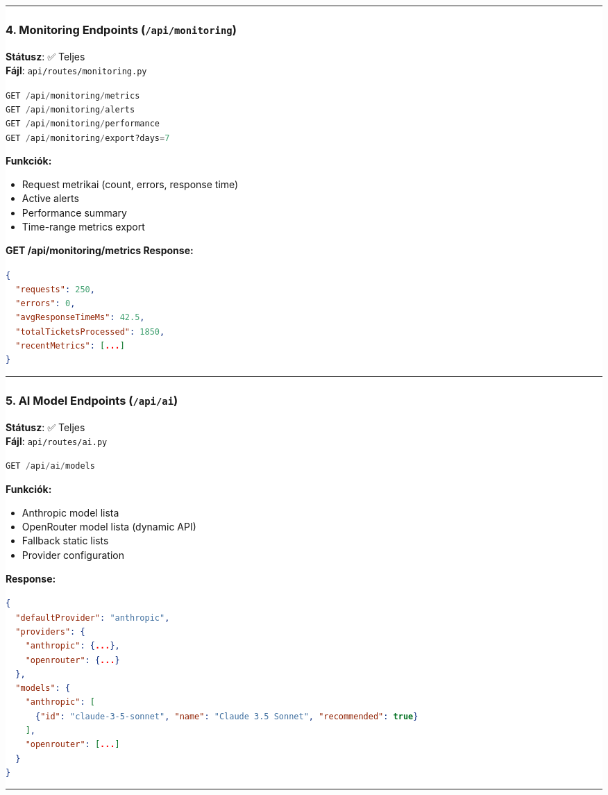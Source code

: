 
---

### 4. Monitoring Endpoints (`/api/monitoring`)
**Státusz**: ✅ Teljes  
**Fájl**: `api/routes/monitoring.py`

```python
GET /api/monitoring/metrics
GET /api/monitoring/alerts
GET /api/monitoring/performance
GET /api/monitoring/export?days=7
```

**Funkciók:**
- Request metrikai (count, errors, response time)
- Active alerts
- Performance summary
- Time-range metrics export

**GET /api/monitoring/metrics Response:**
```json
{
  "requests": 250,
  "errors": 0,
  "avgResponseTimeMs": 42.5,
  "totalTicketsProcessed": 1850,
  "recentMetrics": [...]
}
```

---

### 5. AI Model Endpoints (`/api/ai`)
**Státusz**: ✅ Teljes  
**Fájl**: `api/routes/ai.py`

```python
GET /api/ai/models
```

**Funkciók:**
- Anthropic model lista
- OpenRouter model lista (dynamic API)
- Fallback static lists
- Provider configuration

**Response:**
```json
{
  "defaultProvider": "anthropic",
  "providers": {
    "anthropic": {...},
    "openrouter": {...}
  },
  "models": {
    "anthropic": [
      {"id": "claude-3-5-sonnet", "name": "Claude 3.5 Sonnet", "recommended": true}
    ],
    "openrouter": [...]
  }
}
```

---